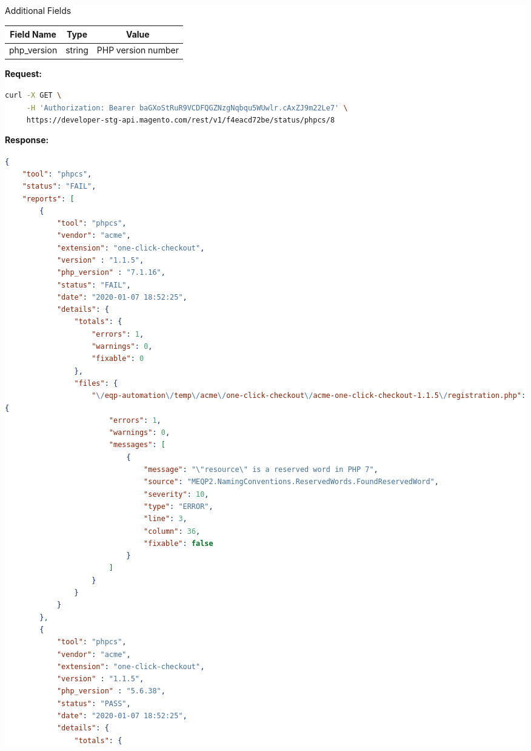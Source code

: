 Additional Fields

|Field Name|Type|Value|
|-----------|--------|----------------|
|php_version|string|PHP version number|

**Request:**

```bash
curl -X GET \
     -H 'Authorization: Bearer baGXoStRuR9VCDFQGZNzgNqbqu5WUwlr.cAxZJ9m22Le7' \
     https://developer-stg-api.magento.com/rest/v1/f4eacd72be/status/phpcs/8
```

**Response:**

```json
{
    "tool": "phpcs",
    "status": "FAIL",
    "reports": [
        {
            "tool": "phpcs",
            "vendor": "acme",
            "extension": "one-click-checkout",
            "version" : "1.1.5",
            "php_version" : "7.1.16",
            "status": "FAIL",
            "date": "2020-01-07 18:52:25",
            "details": {
                "totals": {
                    "errors": 1,
                    "warnings": 0,
                    "fixable": 0
                },
                "files": {
                    "\/eqp-automation\/temp\/acme\/one-click-checkout\/acme-one-click-checkout-1.1.5\/registration.php": {
                        "errors": 1,
                        "warnings": 0,
                        "messages": [
                            {
                                "message": "\"resource\" is a reserved word in PHP 7",
                                "source": "MEQP2.NamingConventions.ReservedWords.FoundReservedWord",
                                "severity": 10,
                                "type": "ERROR",
                                "line": 3,
                                "column": 36,
                                "fixable": false
                            }
                        ]
                    }
                }
            }
        },
        {
            "tool": "phpcs",
            "vendor": "acme",
            "extension": "one-click-checkout",
            "version" : "1.1.5",
            "php_version" : "5.6.38",
            "status": "PASS",
            "date": "2020-01-07 18:52:25",
            "details": {
                "totals": {
```